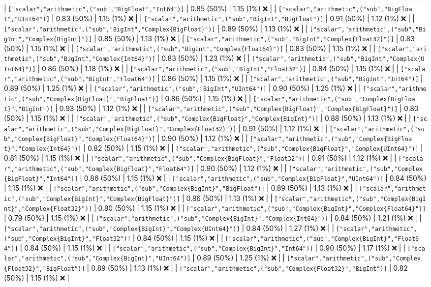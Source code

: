 | `["scalar","arithmetic",("sub","BigFloat","Int64")]` | 0.85 (50%)  | 1.15 (1%) :x: |
| `["scalar","arithmetic",("sub","BigFloat","UInt64")]` | 0.83 (50%)  | 1.15 (1%) :x: |
| `["scalar","arithmetic",("sub","BigInt","BigFloat")]` | 0.91 (50%)  | 1.12 (1%) :x: |
| `["scalar","arithmetic",("sub","BigInt","Complex{BigFloat}")]` | 0.89 (50%)  | 1.13 (1%) :x: |
| `["scalar","arithmetic",("sub","BigInt","Complex{BigInt}")]` | 0.85 (50%)  | 1.13 (1%) :x: |
| `["scalar","arithmetic",("sub","BigInt","Complex{Float32}")]` | 0.83 (50%)  | 1.15 (1%) :x: |
| `["scalar","arithmetic",("sub","BigInt","Complex{Float64}")]` | 0.83 (50%)  | 1.15 (1%) :x: |
| `["scalar","arithmetic",("sub","BigInt","Complex{Int64}")]` | 0.83 (50%)  | 1.23 (1%) :x: |
| `["scalar","arithmetic",("sub","BigInt","Complex{UInt64}")]` | 0.86 (50%)  | 1.18 (1%) :x: |
| `["scalar","arithmetic",("sub","BigInt","Float32")]` | 0.84 (50%)  | 1.15 (1%) :x: |
| `["scalar","arithmetic",("sub","BigInt","Float64")]` | 0.86 (50%)  | 1.15 (1%) :x: |
| `["scalar","arithmetic",("sub","BigInt","Int64")]` | 0.89 (50%)  | 1.25 (1%) :x: |
| `["scalar","arithmetic",("sub","BigInt","UInt64")]` | 0.90 (50%)  | 1.25 (1%) :x: |
| `["scalar","arithmetic",("sub","Complex{BigFloat}","BigFloat")]` | 0.86 (50%)  | 1.15 (1%) :x: |
| `["scalar","arithmetic",("sub","Complex{BigFloat}","BigInt")]` | 0.93 (50%)  | 1.12 (1%) :x: |
| `["scalar","arithmetic",("sub","Complex{BigFloat}","Complex{BigFloat}")]` | 0.80 (50%)  | 1.15 (1%) :x: |
| `["scalar","arithmetic",("sub","Complex{BigFloat}","Complex{BigInt}")]` | 0.88 (50%)  | 1.13 (1%) :x: |
| `["scalar","arithmetic",("sub","Complex{BigFloat}","Complex{Float32}")]` | 0.91 (50%)  | 1.12 (1%) :x: |
| `["scalar","arithmetic",("sub","Complex{BigFloat}","Complex{Float64}")]` | 0.90 (50%)  | 1.12 (1%) :x: |
| `["scalar","arithmetic",("sub","Complex{BigFloat}","Complex{Int64}")]` | 0.82 (50%)  | 1.15 (1%) :x: |
| `["scalar","arithmetic",("sub","Complex{BigFloat}","Complex{UInt64}")]` | 0.81 (50%)  | 1.15 (1%) :x: |
| `["scalar","arithmetic",("sub","Complex{BigFloat}","Float32")]` | 0.91 (50%)  | 1.12 (1%) :x: |
| `["scalar","arithmetic",("sub","Complex{BigFloat}","Float64")]` | 0.90 (50%)  | 1.12 (1%) :x: |
| `["scalar","arithmetic",("sub","Complex{BigFloat}","Int64")]` | 0.86 (50%)  | 1.15 (1%) :x: |
| `["scalar","arithmetic",("sub","Complex{BigFloat}","UInt64")]` | 0.84 (50%)  | 1.15 (1%) :x: |
| `["scalar","arithmetic",("sub","Complex{BigInt}","BigFloat")]` | 0.89 (50%)  | 1.13 (1%) :x: |
| `["scalar","arithmetic",("sub","Complex{BigInt}","Complex{BigFloat}")]` | 0.86 (50%)  | 1.13 (1%) :x: |
| `["scalar","arithmetic",("sub","Complex{BigInt}","Complex{Float32}")]` | 0.80 (50%)  | 1.15 (1%) :x: |
| `["scalar","arithmetic",("sub","Complex{BigInt}","Complex{Float64}")]` | 0.79 (50%)  | 1.15 (1%) :x: |
| `["scalar","arithmetic",("sub","Complex{BigInt}","Complex{Int64}")]` | 0.84 (50%)  | 1.21 (1%) :x: |
| `["scalar","arithmetic",("sub","Complex{BigInt}","Complex{UInt64}")]` | 0.84 (50%)  | 1.27 (1%) :x: |
| `["scalar","arithmetic",("sub","Complex{BigInt}","Float32")]` | 0.84 (50%)  | 1.15 (1%) :x: |
| `["scalar","arithmetic",("sub","Complex{BigInt}","Float64")]` | 0.84 (50%)  | 1.15 (1%) :x: |
| `["scalar","arithmetic",("sub","Complex{BigInt}","Int64")]` | 0.90 (50%)  | 1.17 (1%) :x: |
| `["scalar","arithmetic",("sub","Complex{BigInt}","UInt64")]` | 0.89 (50%)  | 1.25 (1%) :x: |
| `["scalar","arithmetic",("sub","Complex{Float32}","BigFloat")]` | 0.89 (50%)  | 1.13 (1%) :x: |
| `["scalar","arithmetic",("sub","Complex{Float32}","BigInt")]` | 0.82 (50%)  | 1.15 (1%) :x: |